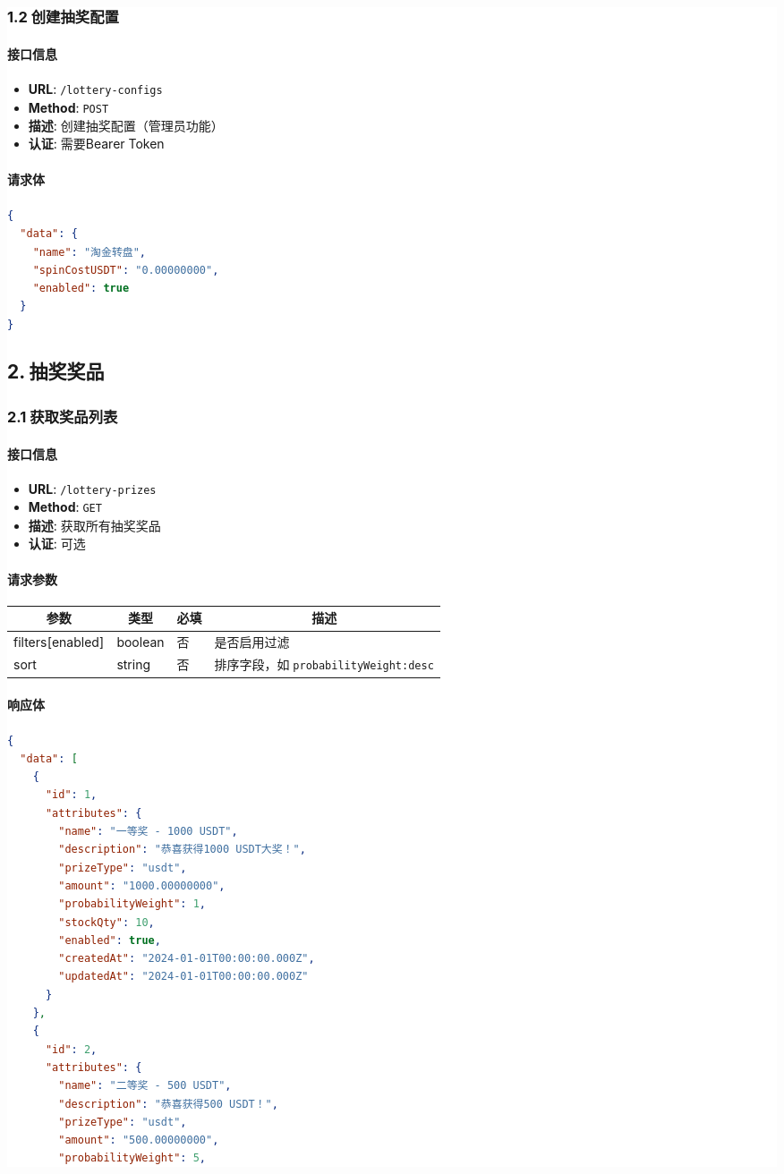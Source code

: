 ### 1.2 创建抽奖配置

#### 接口信息
- **URL**: `/lottery-configs`
- **Method**: `POST`
- **描述**: 创建抽奖配置（管理员功能）
- **认证**: 需要Bearer Token

#### 请求体
```json
{
  "data": {
    "name": "淘金转盘",
    "spinCostUSDT": "0.00000000",
    "enabled": true
  }
}
```

## 2. 抽奖奖品

### 2.1 获取奖品列表

#### 接口信息
- **URL**: `/lottery-prizes`
- **Method**: `GET`
- **描述**: 获取所有抽奖奖品
- **认证**: 可选

#### 请求参数
| 参数 | 类型 | 必填 | 描述 |
|------|------|------|------|
| filters[enabled] | boolean | 否 | 是否启用过滤 |
| sort | string | 否 | 排序字段，如 `probabilityWeight:desc` |

#### 响应体
```json
{
  "data": [
    {
      "id": 1,
      "attributes": {
        "name": "一等奖 - 1000 USDT",
        "description": "恭喜获得1000 USDT大奖！",
        "prizeType": "usdt",
        "amount": "1000.00000000",
        "probabilityWeight": 1,
        "stockQty": 10,
        "enabled": true,
        "createdAt": "2024-01-01T00:00:00.000Z",
        "updatedAt": "2024-01-01T00:00:00.000Z"
      }
    },
    {
      "id": 2,
      "attributes": {
        "name": "二等奖 - 500 USDT",
        "description": "恭喜获得500 USDT！",
        "prizeType": "usdt",
        "amount": "500.00000000",
        "probabilityWeight": 5,
```